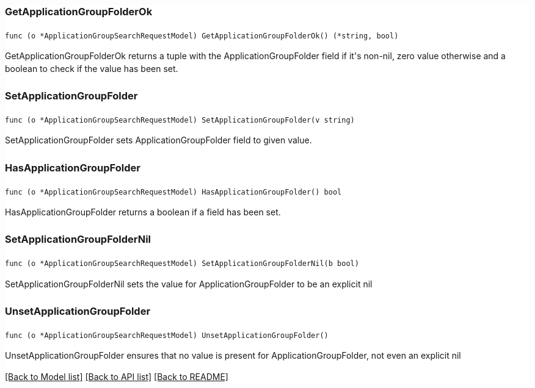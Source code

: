 ### GetApplicationGroupFolderOk

`func (o *ApplicationGroupSearchRequestModel) GetApplicationGroupFolderOk() (*string, bool)`

GetApplicationGroupFolderOk returns a tuple with the ApplicationGroupFolder field if it's non-nil, zero value otherwise
and a boolean to check if the value has been set.

### SetApplicationGroupFolder

`func (o *ApplicationGroupSearchRequestModel) SetApplicationGroupFolder(v string)`

SetApplicationGroupFolder sets ApplicationGroupFolder field to given value.

### HasApplicationGroupFolder

`func (o *ApplicationGroupSearchRequestModel) HasApplicationGroupFolder() bool`

HasApplicationGroupFolder returns a boolean if a field has been set.

### SetApplicationGroupFolderNil

`func (o *ApplicationGroupSearchRequestModel) SetApplicationGroupFolderNil(b bool)`

 SetApplicationGroupFolderNil sets the value for ApplicationGroupFolder to be an explicit nil

### UnsetApplicationGroupFolder
`func (o *ApplicationGroupSearchRequestModel) UnsetApplicationGroupFolder()`

UnsetApplicationGroupFolder ensures that no value is present for ApplicationGroupFolder, not even an explicit nil

[[Back to Model list]](../README.md#documentation-for-models) [[Back to API list]](../README.md#documentation-for-api-endpoints) [[Back to README]](../README.md)


